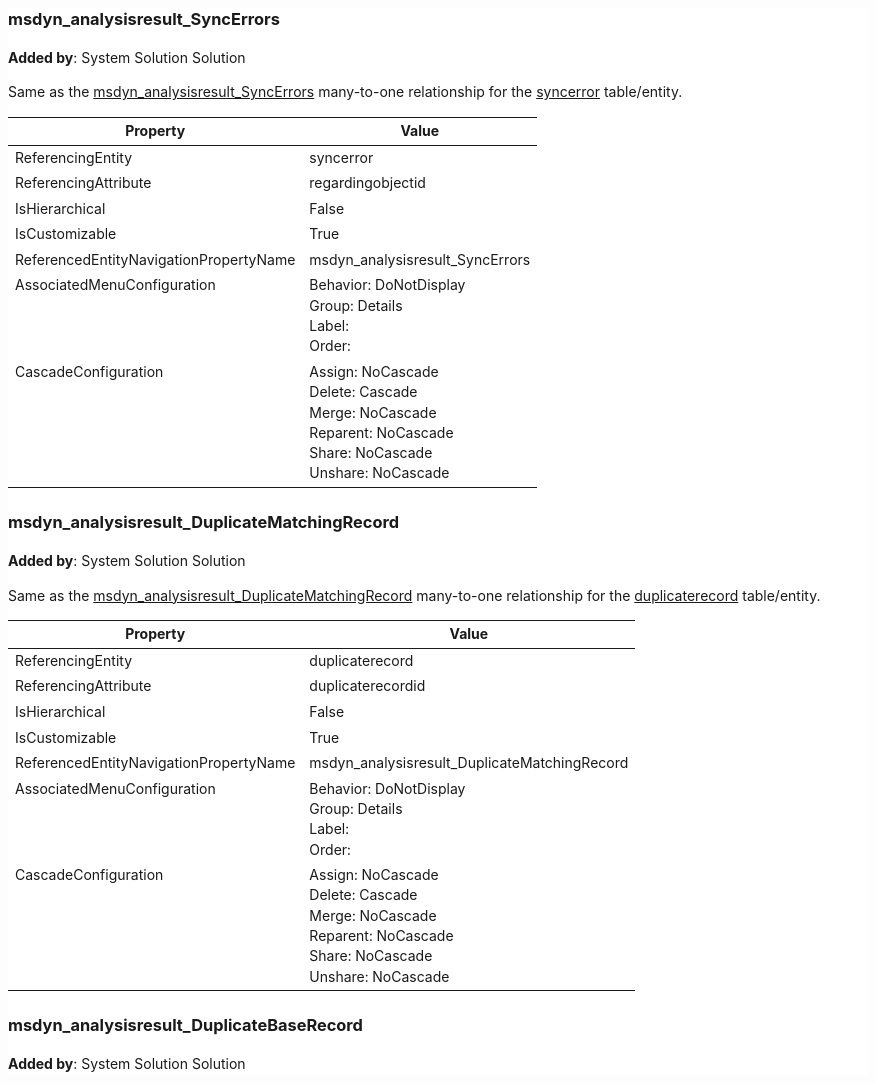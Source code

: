 
### <a name="BKMK_msdyn_analysisresult_SyncErrors"></a> msdyn_analysisresult_SyncErrors

**Added by**: System Solution Solution

Same as the [msdyn_analysisresult_SyncErrors](syncerror.md#BKMK_msdyn_analysisresult_SyncErrors) many-to-one relationship for the [syncerror](syncerror.md) table/entity.

|Property|Value|
|--------|-----|
|ReferencingEntity|syncerror|
|ReferencingAttribute|regardingobjectid|
|IsHierarchical|False|
|IsCustomizable|True|
|ReferencedEntityNavigationPropertyName|msdyn_analysisresult_SyncErrors|
|AssociatedMenuConfiguration|Behavior: DoNotDisplay<br />Group: Details<br />Label: <br />Order: |
|CascadeConfiguration|Assign: NoCascade<br />Delete: Cascade<br />Merge: NoCascade<br />Reparent: NoCascade<br />Share: NoCascade<br />Unshare: NoCascade|


### <a name="BKMK_msdyn_analysisresult_DuplicateMatchingRecord"></a> msdyn_analysisresult_DuplicateMatchingRecord

**Added by**: System Solution Solution

Same as the [msdyn_analysisresult_DuplicateMatchingRecord](duplicaterecord.md#BKMK_msdyn_analysisresult_DuplicateMatchingRecord) many-to-one relationship for the [duplicaterecord](duplicaterecord.md) table/entity.

|Property|Value|
|--------|-----|
|ReferencingEntity|duplicaterecord|
|ReferencingAttribute|duplicaterecordid|
|IsHierarchical|False|
|IsCustomizable|True|
|ReferencedEntityNavigationPropertyName|msdyn_analysisresult_DuplicateMatchingRecord|
|AssociatedMenuConfiguration|Behavior: DoNotDisplay<br />Group: Details<br />Label: <br />Order: |
|CascadeConfiguration|Assign: NoCascade<br />Delete: Cascade<br />Merge: NoCascade<br />Reparent: NoCascade<br />Share: NoCascade<br />Unshare: NoCascade|


### <a name="BKMK_msdyn_analysisresult_DuplicateBaseRecord"></a> msdyn_analysisresult_DuplicateBaseRecord

**Added by**: System Solution Solution
